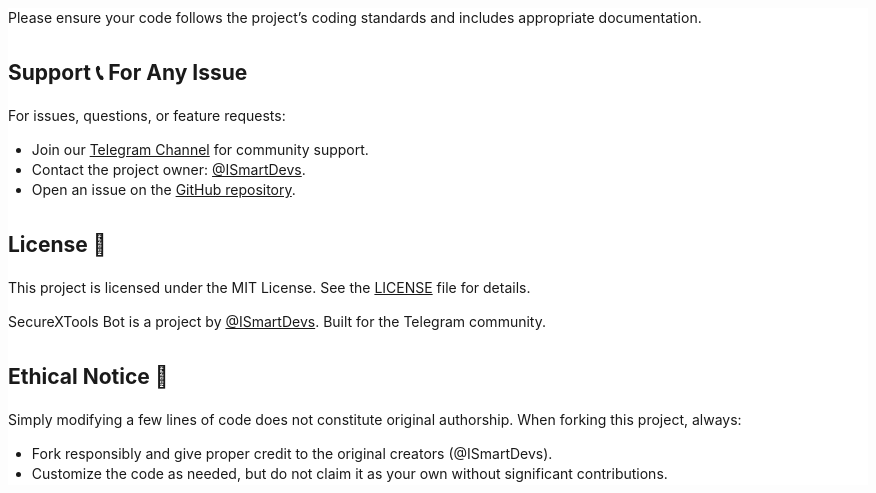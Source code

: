 Please ensure your code follows the project’s coding standards and includes appropriate documentation.

## Support 📞 For Any Issue

For issues, questions, or feature requests:
- Join our [Telegram Channel](https://t.me/TheSmartDev) for community support.
- Contact the project owner: [@ISmartDevs](https://t.me/ISmartDevs).
- Open an issue on the [GitHub repository](https://github.com/TheSmartDevs/SecureXTools).

## License 📝

This project is licensed under the MIT License. See the [LICENSE](LICENSE) file for details.

SecureXTools Bot is a project by [@ISmartDevs](https://t.me/ISmartDevs). Built for the Telegram community.

## Ethical Notice 📜

Simply modifying a few lines of code does not constitute original authorship. When forking this project, always:
- Fork responsibly and give proper credit to the original creators (@ISmartDevs).
- Customize the code as needed, but do not claim it as your own without significant contributions.